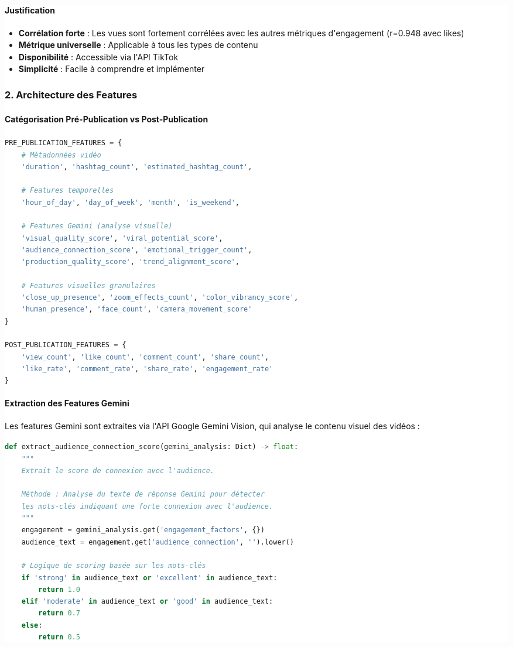 #### **Justification**

- **Corrélation forte** : Les vues sont fortement corrélées avec les autres métriques d'engagement (r=0.948 avec likes)
- **Métrique universelle** : Applicable à tous les types de contenu
- **Disponibilité** : Accessible via l'API TikTok
- **Simplicité** : Facile à comprendre et implémenter

### **2. Architecture des Features**

#### **Catégorisation Pré-Publication vs Post-Publication**

```python
PRE_PUBLICATION_FEATURES = {
    # Métadonnées vidéo
    'duration', 'hashtag_count', 'estimated_hashtag_count',

    # Features temporelles
    'hour_of_day', 'day_of_week', 'month', 'is_weekend',

    # Features Gemini (analyse visuelle)
    'visual_quality_score', 'viral_potential_score',
    'audience_connection_score', 'emotional_trigger_count',
    'production_quality_score', 'trend_alignment_score',

    # Features visuelles granulaires
    'close_up_presence', 'zoom_effects_count', 'color_vibrancy_score',
    'human_presence', 'face_count', 'camera_movement_score'
}

POST_PUBLICATION_FEATURES = {
    'view_count', 'like_count', 'comment_count', 'share_count',
    'like_rate', 'comment_rate', 'share_rate', 'engagement_rate'
}
```

#### **Extraction des Features Gemini**

Les features Gemini sont extraites via l'API Google Gemini Vision, qui analyse le contenu visuel des vidéos :

```python
def extract_audience_connection_score(gemini_analysis: Dict) -> float:
    """
    Extrait le score de connexion avec l'audience.

    Méthode : Analyse du texte de réponse Gemini pour détecter
    les mots-clés indiquant une forte connexion avec l'audience.
    """
    engagement = gemini_analysis.get('engagement_factors', {})
    audience_text = engagement.get('audience_connection', '').lower()

    # Logique de scoring basée sur les mots-clés
    if 'strong' in audience_text or 'excellent' in audience_text:
        return 1.0
    elif 'moderate' in audience_text or 'good' in audience_text:
        return 0.7
    else:
        return 0.5
```
